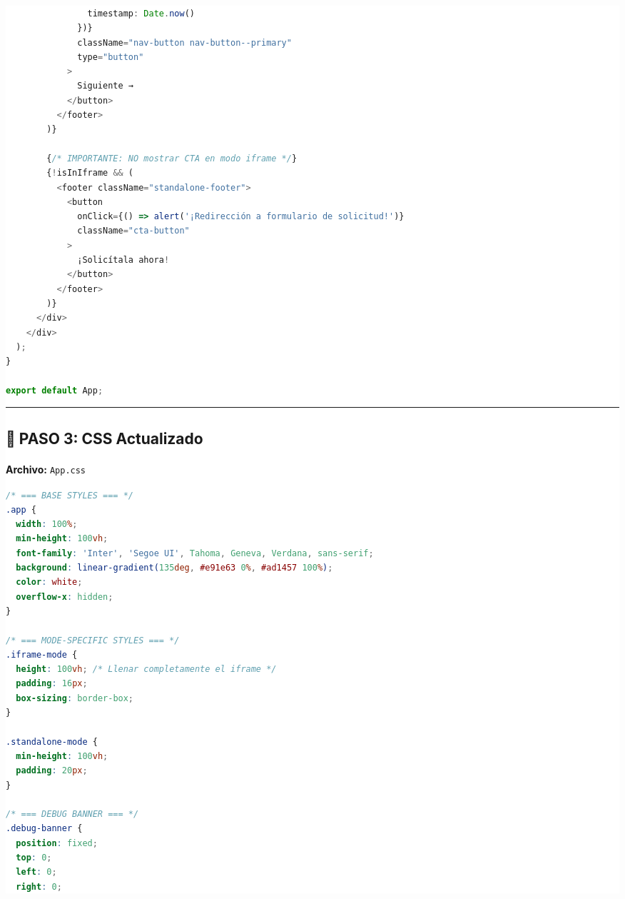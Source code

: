 ```javascript
                timestamp: Date.now()
              })}
              className="nav-button nav-button--primary"
              type="button"
            >
              Siguiente →
            </button>
          </footer>
        )}

        {/* IMPORTANTE: NO mostrar CTA en modo iframe */}
        {!isInIframe && (
          <footer className="standalone-footer">
            <button 
              onClick={() => alert('¡Redirección a formulario de solicitud!')}
              className="cta-button"
            >
              ¡Solicítala ahora!
            </button>
          </footer>
        )}
      </div>
    </div>
  );
}

export default App;
```

---

## 📝 **PASO 3: CSS Actualizado**

**Archivo:** `App.css`

```css
/* === BASE STYLES === */
.app {
  width: 100%;
  min-height: 100vh;
  font-family: 'Inter', 'Segoe UI', Tahoma, Geneva, Verdana, sans-serif;
  background: linear-gradient(135deg, #e91e63 0%, #ad1457 100%);
  color: white;
  overflow-x: hidden;
}

/* === MODE-SPECIFIC STYLES === */
.iframe-mode {
  height: 100vh; /* Llenar completamente el iframe */
  padding: 16px;
  box-sizing: border-box;
}

.standalone-mode {
  min-height: 100vh;
  padding: 20px;
}

/* === DEBUG BANNER === */
.debug-banner {
  position: fixed;
  top: 0;
  left: 0;
  right: 0;
```